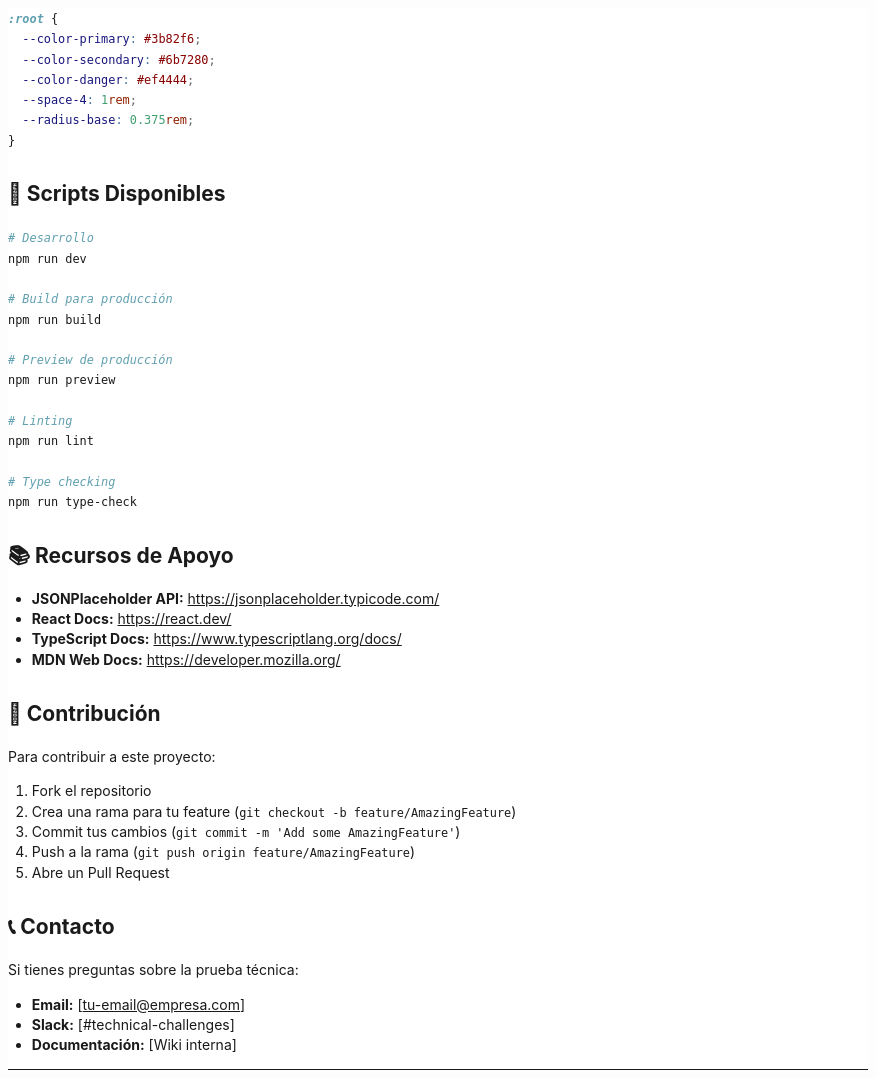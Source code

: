 ```css
:root {
  --color-primary: #3b82f6;
  --color-secondary: #6b7280;
  --color-danger: #ef4444;
  --space-4: 1rem;
  --radius-base: 0.375rem;
}
```

## 🔧 Scripts Disponibles

```bash
# Desarrollo
npm run dev

# Build para producción
npm run build

# Preview de producción
npm run preview

# Linting
npm run lint

# Type checking
npm run type-check
```

## 📚 Recursos de Apoyo

- **JSONPlaceholder API:** https://jsonplaceholder.typicode.com/
- **React Docs:** https://react.dev/
- **TypeScript Docs:** https://www.typescriptlang.org/docs/
- **MDN Web Docs:** https://developer.mozilla.org/

## 🤝 Contribución

Para contribuir a este proyecto:

1. Fork el repositorio
2. Crea una rama para tu feature (`git checkout -b feature/AmazingFeature`)
3. Commit tus cambios (`git commit -m 'Add some AmazingFeature'`)
4. Push a la rama (`git push origin feature/AmazingFeature`)
5. Abre un Pull Request

## 📞 Contacto

Si tienes preguntas sobre la prueba técnica:

- **Email:** [tu-email@empresa.com]
- **Slack:** [#technical-challenges]
- **Documentación:** [Wiki interna]

---